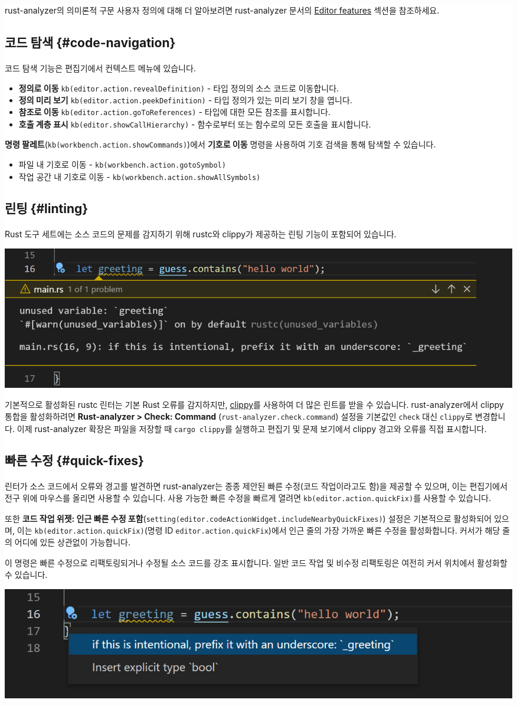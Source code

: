 rust-analyzer의 의미론적 구문 사용자 정의에 대해 더 알아보려면 rust-analyzer 문서의 [Editor features](https://rust-analyzer.github.io/manual.html#editor-features) 섹션을 참조하세요.

## 코드 탐색 {#code-navigation}

코드 탐색 기능은 편집기에서 컨텍스트 메뉴에 있습니다.

* **정의로 이동** `kb(editor.action.revealDefinition)` - 타입 정의의 소스 코드로 이동합니다.
* **정의 미리 보기** `kb(editor.action.peekDefinition)` - 타입 정의가 있는 미리 보기 창을 엽니다.
* **참조로 이동** `kb(editor.action.goToReferences)` - 타입에 대한 모든 참조를 표시합니다.
* **호출 계층 표시** `kb(editor.showCallHierarchy)` - 함수로부터 또는 함수로의 모든 호출을 표시합니다.

**명령 팔레트**(`kb(workbench.action.showCommands)`)에서 **기호로 이동** 명령을 사용하여 기호 검색을 통해 탐색할 수 있습니다.

* 파일 내 기호로 이동 - `kb(workbench.action.gotoSymbol)`
* 작업 공간 내 기호로 이동 - `kb(workbench.action.showAllSymbols)`

## 린팅 {#linting}

Rust 도구 세트에는 소스 코드의 문제를 감지하기 위해 rustc와 clippy가 제공하는 린팅 기능이 포함되어 있습니다.

![사용되지 않는 변수에 대한 린터 경고](images/rust/linter-warning.png)

기본적으로 활성화된 rustc 린터는 기본 Rust 오류를 감지하지만, [clippy](https://github.com/rust-lang/rust-clippy)를 사용하여 더 많은 린트를 받을 수 있습니다. rust-analyzer에서 clippy 통합을 활성화하려면 **Rust-analyzer > Check: Command** (`rust-analyzer.check.command`) 설정을 기본값인 `check` 대신 `clippy`로 변경합니다. 이제 rust-analyzer 확장은 파일을 저장할 때 `cargo clippy`를 실행하고 편집기 및 문제 보기에서 clippy 경고와 오류를 직접 표시합니다.

## 빠른 수정 {#quick-fixes}

린터가 소스 코드에서 오류와 경고를 발견하면 rust-analyzer는 종종 제안된 빠른 수정(코드 작업이라고도 함)을 제공할 수 있으며, 이는 편집기에서 전구 위에 마우스를 올리면 사용할 수 있습니다. 사용 가능한 빠른 수정을 빠르게 열려면 `kb(editor.action.quickFix)`를 사용할 수 있습니다.

또한 **코드 작업 위젯: 인근 빠른 수정 포함**(`setting(editor.codeActionWidget.includeNearbyQuickFixes)`) 설정은 기본적으로 활성화되어 있으며, 이는 `kb(editor.action.quickFix)`(명령 ID `editor.action.quickFix`)에서 인근 줄의 가장 가까운 빠른 수정을 활성화합니다. 커서가 해당 줄의 어디에 있든 상관없이 가능합니다.

이 명령은 빠른 수정으로 리팩토링되거나 수정될 소스 코드를 강조 표시합니다. 일반 코드 작업 및 비수정 리팩토링은 여전히 커서 위치에서 활성화할 수 있습니다.

![사용되지 않는 불리언 변수에 대한 빠른 수정](images/rust/quick-fixes.png)
